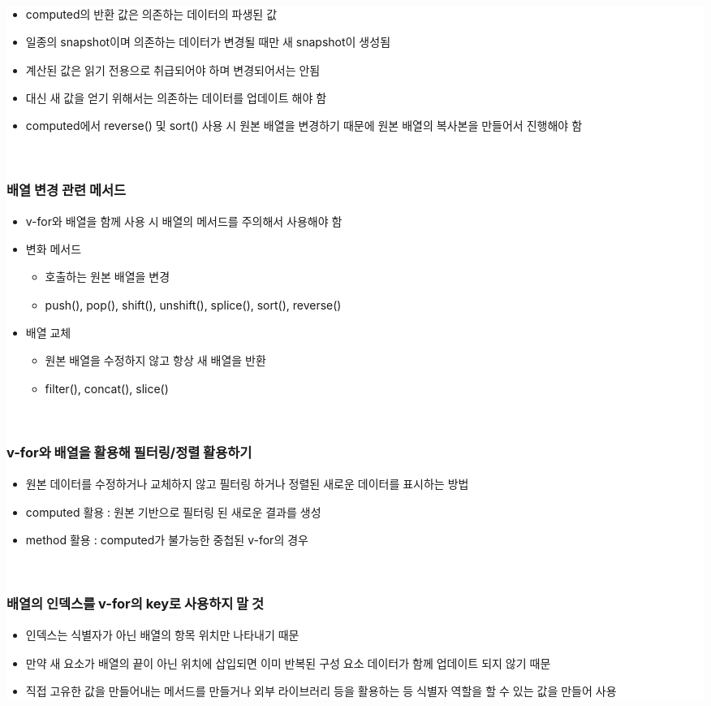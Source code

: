 - computed의 반환 값은 의존하는 데이터의 파생된 값

- 일종의 snapshot이며 의존하는 데이터가 변경될 때만 새 snapshot이 생성됨

- 계산된 값은 읽기 전용으로 취급되어야 하며 변경되어서는 안됨

- 대신 새 값을 얻기 위해서는 의존하는 데이터를 업데이트 해야 함

- computed에서 reverse() 및 sort() 사용 시 원본 배열을 변경하기 때문에 원본 배열의 복사본을 만들어서 진행해야 함

<br>

### 배열 변경 관련 메서드

- v-for와 배열을 함께 사용 시 배열의 메서드를 주의해서 사용해야 함

- 변화 메서드

    - 호출하는 원본 배열을 변경

    - push(), pop(), shift(), unshift(), splice(), sort(), reverse()

- 배열 교체

    - 원본 배열을 수정하지 않고 항상 새 배열을 반환

    - filter(), concat(), slice()

<br>

### v-for와 배열을 활용해 필터링/정렬 활용하기

- 원본 데이터를 수정하거나 교체하지 않고 필터링 하거나 정렬된 새로운 데이터를 표시하는 방법

- computed 활용 : 원본 기반으로 필터링 된 새로운 결과를 생성

- method 활용 : computed가 불가능한 중첩된 v-for의 경우

<br>

### 배열의 인덱스를 v-for의 key로 사용하지 말 것

- 인덱스는 식별자가 아닌 배열의 항목 위치만 나타내기 때문

- 만약 새 요소가 배열의 끝이 아닌 위치에 삽입되면 이미 반복된 구성 요소 데이터가 함께 업데이트 되지 않기 때문

- 직접 고유한 값을 만들어내는 메서드를 만들거나 외부 라이브러리 등을 활용하는 등 식별자 역할을 할 수 있는 값을 만들어 사용